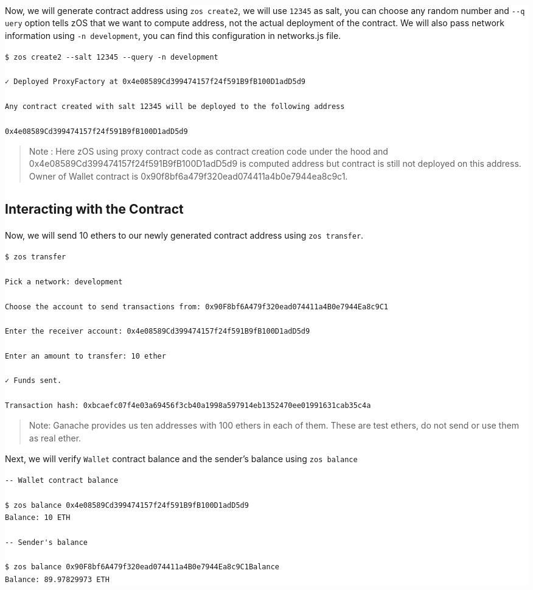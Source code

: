 Now, we will generate contract address using `zos create2`, we will use `12345` as salt, you can choose any random number and `--query` option tells zOS that we want to compute address, not the actual deployment of the contract. We will also pass network information using `-n development`, you can find this configuration in networks.js file.

```console 
$ zos create2 --salt 12345 --query -n development

✓ Deployed ProxyFactory at 0x4e08589Cd399474157f24f591B9fB100D1adD5d9

Any contract created with salt 12345 will be deployed to the following address

0x4e08589Cd399474157f24f591B9fB100D1adD5d9
```

> Note : Here zOS using proxy contract code as contract creation code under the hood and 0x4e08589Cd399474157f24f591B9fB100D1adD5d9 is computed address but contract is still not deployed on this address. Owner of Wallet contract is 0x90f8bf6a479f320ead074411a4b0e7944ea8c9c1.

## Interacting with the Contract

Now, we will send 10 ethers to our newly generated contract address using `zos transfer`.

```console 
$ zos transfer

Pick a network: development

Choose the account to send transactions from: 0x90F8bf6A479f320ead074411a4B0e7944Ea8c9C1

Enter the receiver account: 0x4e08589Cd399474157f24f591B9fB100D1adD5d9

Enter an amount to transfer: 10 ether

✓ Funds sent.

Transaction hash: 0xbcaefc07f4e03a69456f3cb40a1998a597914eb1352470ee01991631cab35c4a
```

> Note: Ganache provides us ten addresses with 100 ethers in each of them. These are test ethers, do not send or use them as real ether.

Next, we will verify `Wallet` contract balance and the sender’s balance using `zos balance`

```console 
-- Wallet contract balance

$ zos balance 0x4e08589Cd399474157f24f591B9fB100D1adD5d9
Balance: 10 ETH

-- Sender's balance

$ zos balance 0x90F8bf6A479f320ead074411a4B0e7944Ea8c9C1Balance 
Balance: 89.97829973 ETH
```
